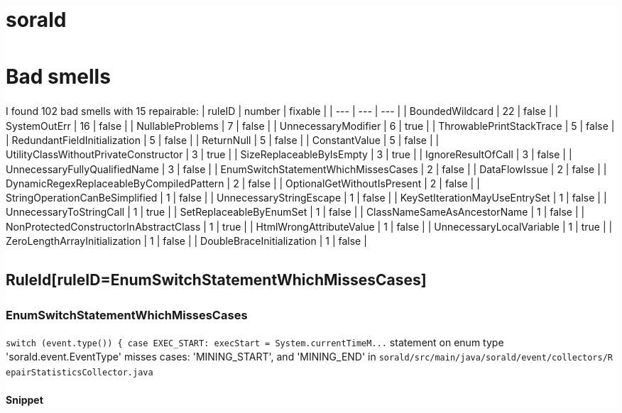 # sorald 
 
# Bad smells
I found 102 bad smells with 15 repairable:
| ruleID | number | fixable |
| --- | --- | --- |
| BoundedWildcard | 22 | false |
| SystemOutErr | 16 | false |
| NullableProblems | 7 | false |
| UnnecessaryModifier | 6 | true |
| ThrowablePrintStackTrace | 5 | false |
| RedundantFieldInitialization | 5 | false |
| ReturnNull | 5 | false |
| ConstantValue | 5 | false |
| UtilityClassWithoutPrivateConstructor | 3 | true |
| SizeReplaceableByIsEmpty | 3 | true |
| IgnoreResultOfCall | 3 | false |
| UnnecessaryFullyQualifiedName | 3 | false |
| EnumSwitchStatementWhichMissesCases | 2 | false |
| DataFlowIssue | 2 | false |
| DynamicRegexReplaceableByCompiledPattern | 2 | false |
| OptionalGetWithoutIsPresent | 2 | false |
| StringOperationCanBeSimplified | 1 | false |
| UnnecessaryStringEscape | 1 | false |
| KeySetIterationMayUseEntrySet | 1 | false |
| UnnecessaryToStringCall | 1 | true |
| SetReplaceableByEnumSet | 1 | false |
| ClassNameSameAsAncestorName | 1 | false |
| NonProtectedConstructorInAbstractClass | 1 | true |
| HtmlWrongAttributeValue | 1 | false |
| UnnecessaryLocalVariable | 1 | true |
| ZeroLengthArrayInitialization | 1 | false |
| DoubleBraceInitialization | 1 | false |
## RuleId[ruleID=EnumSwitchStatementWhichMissesCases]
### EnumSwitchStatementWhichMissesCases
`switch (event.type()) { case EXEC_START: execStart = System.currentTimeM...` statement on enum type 'sorald.event.EventType' misses cases: 'MINING_START', and 'MINING_END'
in `sorald/src/main/java/sorald/event/collectors/RepairStatisticsCollector.java`
#### Snippet
```java
```